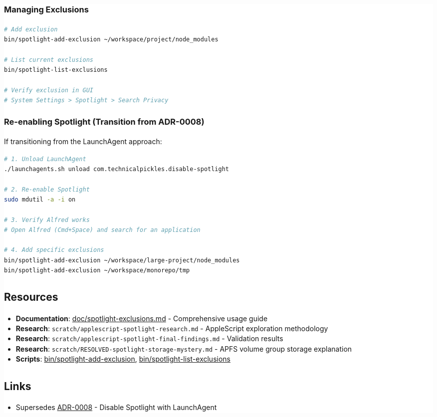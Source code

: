 ### Managing Exclusions

```bash
# Add exclusion
bin/spotlight-add-exclusion ~/workspace/project/node_modules

# List current exclusions
bin/spotlight-list-exclusions

# Verify exclusion in GUI
# System Settings > Spotlight > Search Privacy
```

### Re-enabling Spotlight (Transition from ADR-0008)

If transitioning from the LaunchAgent approach:

```bash
# 1. Unload LaunchAgent
./launchagents.sh unload com.technicalpickles.disable-spotlight

# 2. Re-enable Spotlight
sudo mdutil -a -i on

# 3. Verify Alfred works
# Open Alfred (Cmd+Space) and search for an application

# 4. Add specific exclusions
bin/spotlight-add-exclusion ~/workspace/large-project/node_modules
bin/spotlight-add-exclusion ~/workspace/monorepo/tmp
```

## Resources

- **Documentation**: [doc/spotlight-exclusions.md](../spotlight-exclusions.md) - Comprehensive usage guide
- **Research**: `scratch/applescript-spotlight-research.md` - AppleScript exploration methodology
- **Research**: `scratch/applescript-spotlight-final-findings.md` - Validation results
- **Research**: `scratch/RESOLVED-spotlight-storage-mystery.md` - APFS volume group storage explanation
- **Scripts**: [bin/spotlight-add-exclusion](../../bin/spotlight-add-exclusion), [bin/spotlight-list-exclusions](../../bin/spotlight-list-exclusions)

## Links

- Supersedes [ADR-0008](0008-disable-spotlight-with-launchagent.md) - Disable Spotlight with LaunchAgent
